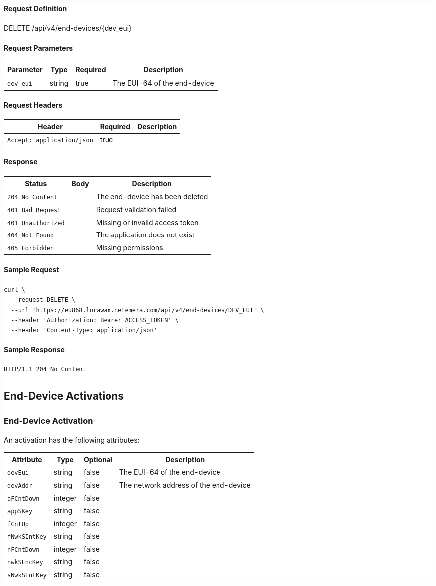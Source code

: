 #### Request Definition

DELETE /api/v4/end-devices/{dev_eui}

#### Request Parameters

Parameter|Type|Required|Description
---|---|---|---
`dev_eui`|string|true|The EUI-64 of the end-device

#### Request Headers

Header|Required|Description
---|---|---
`Accept: application/json`|true|

#### Response

Status|Body|Description
---|---|---
`204 No Content`||The end-device has been deleted
`401 Bad Request`||Request validation failed
`401 Unauthorized`||Missing or invalid access token
`404 Not Found`||The application does not exist
`405 Forbidden`||Missing permissions

#### Sample Request

```shell
curl \
  --request DELETE \
  --url 'https://eu868.lorawan.netemera.com/api/v4/end-devices/DEV_EUI' \
  --header 'Authorization: Bearer ACCESS_TOKEN' \
  --header 'Content-Type: application/json'
```

#### Sample Response

```http
HTTP/1.1 204 No Content
```

## End-Device Activations

### End-Device Activation

An activation has the following attributes:

Attribute|Type|Optional|Description
---|---|---|---
`devEui`|string|false|The EUI-64 of the end-device
`devAddr`|string|false|The network address of the end-device
`aFCntDown`|integer|false|
`appSKey`|string|false|
`fCntUp`|integer|false|
`fNwkSIntKey`|string|false|
`nFCntDown`|integer|false|
`nwkSEncKey`|string|false|
`sNwkSIntKey`|string|false|
